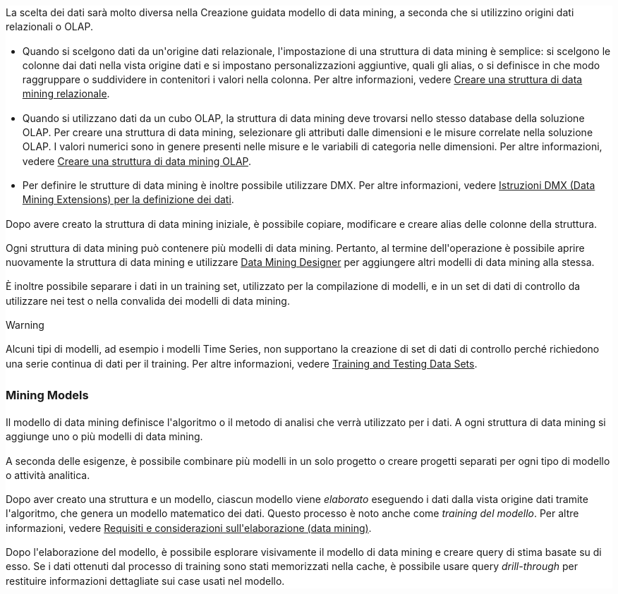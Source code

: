  La scelta dei dati sarà molto diversa nella Creazione guidata modello di data mining, a seconda che si utilizzino origini dati relazionali o OLAP.  
  
-   Quando si scelgono dati da un'origine dati relazionale, l'impostazione di una struttura di data mining è semplice: si scelgono le colonne dai dati nella vista origine dati e si impostano personalizzazioni aggiuntive, quali gli alias, o si definisce in che modo raggruppare o suddividere in contenitori i valori nella colonna. Per altre informazioni, vedere [Creare una struttura di data mining relazionale](../../analysis-services/data-mining/create-a-relational-mining-structure.md).  
  
-   Quando si utilizzano dati da un cubo OLAP, la struttura di data mining deve trovarsi nello stesso database della soluzione OLAP.  Per creare una struttura di data mining, selezionare gli attributi dalle dimensioni e le misure correlate nella soluzione OLAP. I valori numerici sono in genere presenti nelle misure e le variabili di categoria nelle dimensioni. Per altre informazioni, vedere [Creare una struttura di data mining OLAP](../../analysis-services/data-mining/create-an-olap-mining-structure.md).  
  
-   Per definire le strutture di data mining è inoltre possibile utilizzare DMX. Per altre informazioni, vedere [Istruzioni DMX &#40;Data Mining Extensions&#41; per la definizione dei dati](../../dmx/dmx-statements-data-definition.md).  
  
 Dopo avere creato la struttura di data mining iniziale, è possibile copiare, modificare e creare alias delle colonne della struttura.  
  
 Ogni struttura di data mining può contenere più modelli di data mining. Pertanto, al termine dell'operazione è possibile aprire nuovamente la struttura di data mining e utilizzare [Data Mining Designer](../../analysis-services/data-mining/data-mining-designer.md) per aggiungere altri modelli di data mining alla stessa.  
  
 È inoltre possibile separare i dati in un training set, utilizzato per la compilazione di modelli, e in un set di dati di controllo da utilizzare nei test o nella convalida dei modelli di data mining.  
  
> [!WARNING]  
>  Alcuni tipi di modelli, ad esempio i modelli Time Series, non supportano la creazione di set di dati di controllo perché richiedono una serie continua di dati per il training. Per altre informazioni, vedere [Training and Testing Data Sets](../../analysis-services/data-mining/training-and-testing-data-sets.md).  
  
  
###  <a name="bkmk_Models"></a> Mining Models  
 Il modello di data mining definisce l'algoritmo o il metodo di analisi che verrà utilizzato per i dati. A ogni struttura di data mining si aggiunge uno o più modelli di data mining.  
  
 A seconda delle esigenze, è possibile combinare più modelli in un solo progetto o creare progetti separati per ogni tipo di modello o attività analitica.  
  
 Dopo aver creato una struttura e un modello, ciascun modello viene *elaborato* eseguendo i dati dalla vista origine dati tramite l'algoritmo, che genera un modello matematico dei dati. Questo processo è noto anche come *training del modello*. Per altre informazioni, vedere [Requisiti e considerazioni sull'elaborazione &#40;data mining&#41;](../../analysis-services/data-mining/processing-requirements-and-considerations-data-mining.md).  
  
 Dopo l'elaborazione del modello, è possibile esplorare visivamente il modello di data mining e creare query di stima basate su di esso. Se i dati ottenuti dal processo di training sono stati memorizzati nella cache, è possibile usare query *drill-through* per restituire informazioni dettagliate sui case usati nel modello.  
  